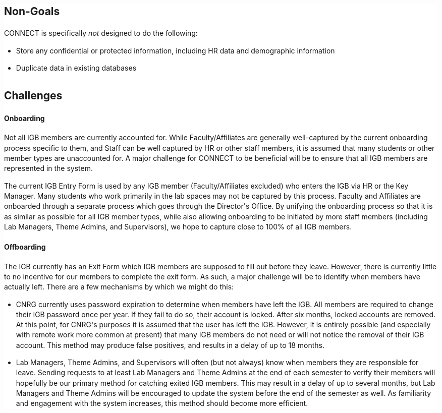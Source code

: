 ## Non-Goals

CONNECT is specifically *not* designed to do the following:

- Store any confidential or protected information, including HR data and demographic information

- Duplicate data in existing databases

## Challenges

#### Onboarding

Not all IGB members are currently accounted for. While Faculty/Affiliates are generally well-captured by the current
onboarding process specific to them, and Staff can be well captured by HR or other staff members, it is assumed that
many students or other member types are unaccounted for. A major challenge for CONNECT to be beneficial will be to
ensure that all IGB members are represented in the system.

The current IGB Entry Form is used by any IGB member (Faculty/Affiliates excluded) who enters the IGB via HR or the Key
Manager. Many students who work primarily in the lab spaces may not be captured by this process. Faculty and Affiliates
are onboarded through a separate process which goes through the Director's Office. By unifying the onboarding process so
that it is as similar as possible for all IGB member types, while also allowing onboarding to be initiated by more staff
members
(including Lab Managers, Theme Admins, and Supervisors), we hope to capture close to 100% of all IGB members.

#### Offboarding

The IGB currently has an Exit Form which IGB members are supposed to fill out before they leave. However, there is
currently little to no incentive for our members to complete the exit form. As such, a major challenge will be to
identify when members have actually left. There are a few mechanisms by which we might do this:

- CNRG currently uses password expiration to determine when members have left the IGB. All members are required to
  change their IGB password once per year. If they fail to do so, their account is locked. After six months, locked
  accounts are removed. At this point, for CNRG's purposes it is assumed that the user has left the IGB. However, it is
  entirely possible (and especially with remote work more common at present) that many IGB members do not need or will
  not notice the removal of their IGB account. This method may produce false positives, and results in a delay of up to
  18 months.

- Lab Managers, Theme Admins, and Supervisors will often (but not always) know when members they are responsible for
  leave. Sending requests to at least Lab Managers and Theme Admins at the end of each semester to verify their members
  will hopefully be our primary method for catching exited IGB members. This may result in a delay of up to several
  months, but Lab Managers and Theme Admins will be encouraged to update the system before the end of the semester as
  well. As familiarity and engagement with the system increases, this method should become more efficient.
